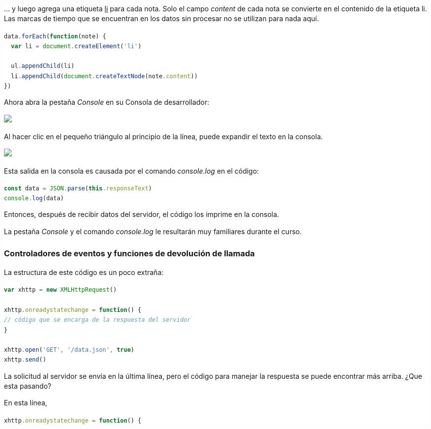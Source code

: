 ... y luego agrega una etiqueta [li](https://developer.mozilla.org/es-US/docs/Web/HTML/Element/li) para cada nota. Solo el campo <i>content</i> de cada nota se convierte en el contenido de la etiqueta li. Las marcas de tiempo que se encuentran en los datos sin procesar no se utilizan para nada aquí.

```js
data.forEach(function(note) {
  var li = document.createElement('li')

  ul.appendChild(li)
  li.appendChild(document.createTextNode(note.content))
})
```

Ahora abra la pestaña <i>Console</i> en su Consola de desarrollador:

![](../../images/0/12e.png)

Al hacer clic en el pequeño triángulo al principio de la línea, puede expandir el texto en la consola.

![](../../images/0/13e.png)

Esta salida en la consola es causada por el comando <em>console.log</em> en el código:

```js
const data = JSON.parse(this.responseText)
console.log(data)
```

Entonces, después de recibir datos del servidor, el código los imprime en la consola.

La pestaña <i>Console</i> y el comando <em>console.log</em> le resultarán muy familiares durante el curso.

### Controladores de eventos y funciones de devolución de llamada

La estructura de este código es un poco extraña:

```js
var xhttp = new XMLHttpRequest()

xhttp.onreadystatechange = function() {
// código que se encarga de la respuesta del servidor
}

xhttp.open('GET', '/data.json', true)
xhttp.send()
```

La solicitud al servidor se envía en la última línea, pero el código para manejar la respuesta se puede encontrar más arriba. ¿Que esta pasando?

En esta línea,

```js
xhttp.onreadystatechange = function() { 
```
